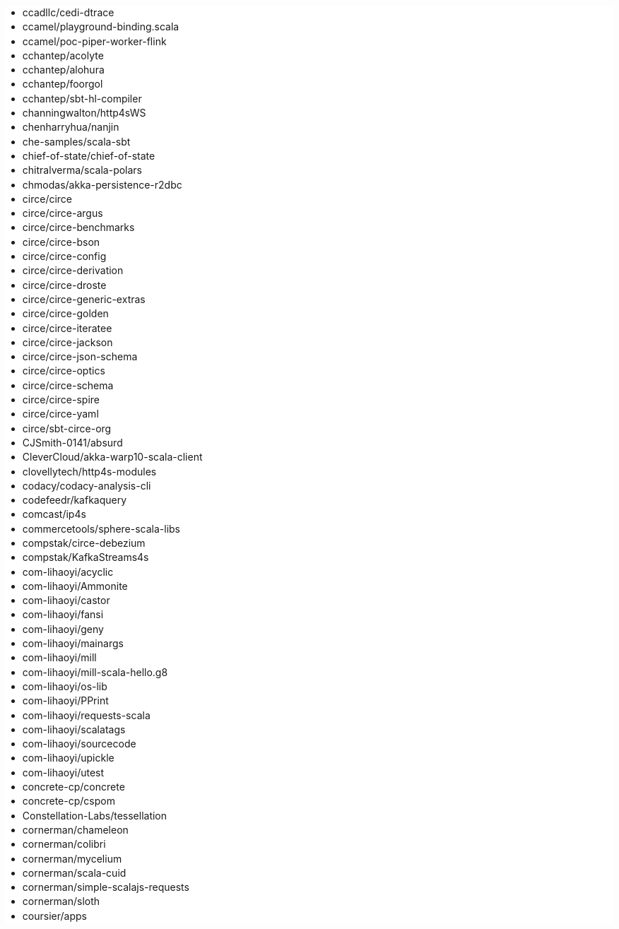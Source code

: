 - ccadllc/cedi-dtrace
- ccamel/playground-binding.scala
- ccamel/poc-piper-worker-flink
- cchantep/acolyte
- cchantep/alohura
- cchantep/foorgol
- cchantep/sbt-hl-compiler
- channingwalton/http4sWS
- chenharryhua/nanjin
- che-samples/scala-sbt
- chief-of-state/chief-of-state
- chitralverma/scala-polars
- chmodas/akka-persistence-r2dbc
- circe/circe
- circe/circe-argus
- circe/circe-benchmarks
- circe/circe-bson
- circe/circe-config
- circe/circe-derivation
- circe/circe-droste
- circe/circe-generic-extras
- circe/circe-golden
- circe/circe-iteratee
- circe/circe-jackson
- circe/circe-json-schema
- circe/circe-optics
- circe/circe-schema
- circe/circe-spire
- circe/circe-yaml
- circe/sbt-circe-org
- CJSmith-0141/absurd
- CleverCloud/akka-warp10-scala-client
- clovellytech/http4s-modules
- codacy/codacy-analysis-cli
- codefeedr/kafkaquery
- comcast/ip4s
- commercetools/sphere-scala-libs
- compstak/circe-debezium
- compstak/KafkaStreams4s
- com-lihaoyi/acyclic
- com-lihaoyi/Ammonite
- com-lihaoyi/castor
- com-lihaoyi/fansi
- com-lihaoyi/geny
- com-lihaoyi/mainargs
- com-lihaoyi/mill
- com-lihaoyi/mill-scala-hello.g8
- com-lihaoyi/os-lib
- com-lihaoyi/PPrint
- com-lihaoyi/requests-scala
- com-lihaoyi/scalatags
- com-lihaoyi/sourcecode
- com-lihaoyi/upickle
- com-lihaoyi/utest
- concrete-cp/concrete
- concrete-cp/cspom
- Constellation-Labs/tessellation
- cornerman/chameleon
- cornerman/colibri
- cornerman/mycelium
- cornerman/scala-cuid
- cornerman/simple-scalajs-requests
- cornerman/sloth
- coursier/apps